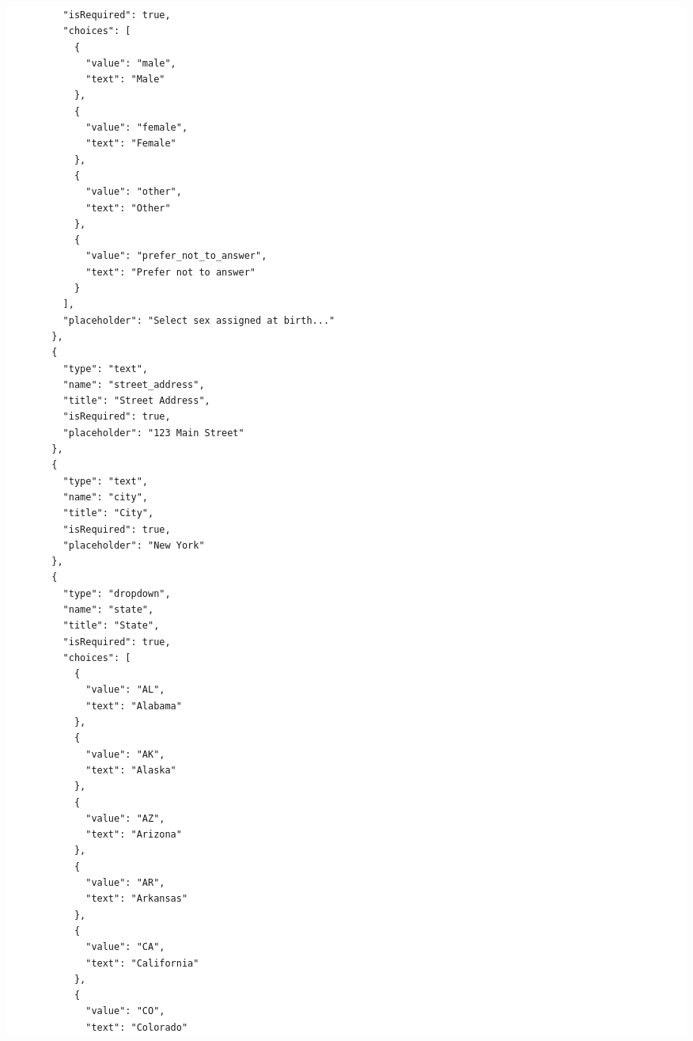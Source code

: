               "isRequired": true,
              "choices": [
                {
                  "value": "male",
                  "text": "Male"
                },
                {
                  "value": "female",
                  "text": "Female"
                },
                {
                  "value": "other",
                  "text": "Other"
                },
                {
                  "value": "prefer_not_to_answer",
                  "text": "Prefer not to answer"
                }
              ],
              "placeholder": "Select sex assigned at birth..."
            },
            {
              "type": "text",
              "name": "street_address",
              "title": "Street Address",
              "isRequired": true,
              "placeholder": "123 Main Street"
            },
            {
              "type": "text",
              "name": "city",
              "title": "City",
              "isRequired": true,
              "placeholder": "New York"
            },
            {
              "type": "dropdown",
              "name": "state",
              "title": "State",
              "isRequired": true,
              "choices": [
                {
                  "value": "AL",
                  "text": "Alabama"
                },
                {
                  "value": "AK",
                  "text": "Alaska"
                },
                {
                  "value": "AZ",
                  "text": "Arizona"
                },
                {
                  "value": "AR",
                  "text": "Arkansas"
                },
                {
                  "value": "CA",
                  "text": "California"
                },
                {
                  "value": "CO",
                  "text": "Colorado"